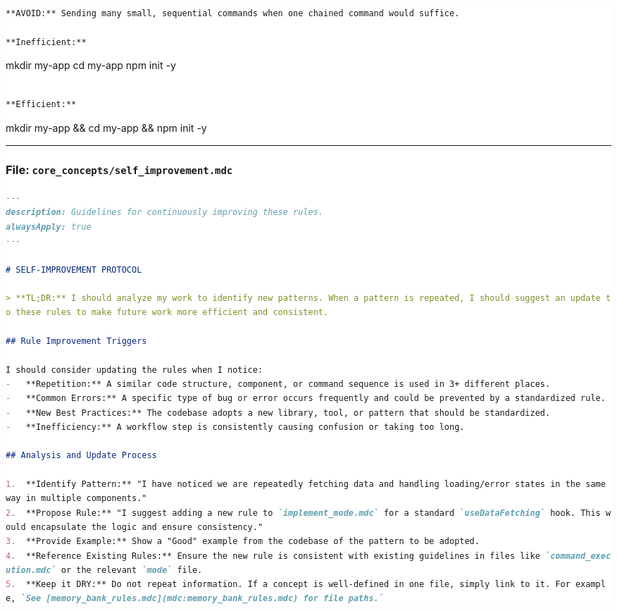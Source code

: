 ```
**AVOID:** Sending many small, sequential commands when one chained command would suffice.

**Inefficient:**
```
mkdir my-app
cd my-app
npm init -y
```

**Efficient:**
```
mkdir my-app && cd my-app && npm init -y
```
```

---
### **File: `core_concepts/self_improvement.mdc`**
```markdown
---
description: Guidelines for continuously improving these rules.
alwaysApply: true
---

# SELF-IMPROVEMENT PROTOCOL

> **TL;DR:** I should analyze my work to identify new patterns. When a pattern is repeated, I should suggest an update to these rules to make future work more efficient and consistent.

## Rule Improvement Triggers

I should consider updating the rules when I notice:
-   **Repetition:** A similar code structure, component, or command sequence is used in 3+ different places.
-   **Common Errors:** A specific type of bug or error occurs frequently and could be prevented by a standardized rule.
-   **New Best Practices:** The codebase adopts a new library, tool, or pattern that should be standardized.
-   **Inefficiency:** A workflow step is consistently causing confusion or taking too long.

## Analysis and Update Process

1.  **Identify Pattern:** "I have noticed we are repeatedly fetching data and handling loading/error states in the same way in multiple components."
2.  **Propose Rule:** "I suggest adding a new rule to `implement_mode.mdc` for a standard `useDataFetching` hook. This would encapsulate the logic and ensure consistency."
3.  **Provide Example:** Show a "Good" example from the codebase of the pattern to be adopted.
4.  **Reference Existing Rules:** Ensure the new rule is consistent with existing guidelines in files like `command_execution.mdc` or the relevant `mode` file.
5.  **Keep it DRY:** Do not repeat information. If a concept is well-defined in one file, simply link to it. For example, `See [memory_bank_rules.mdc](mdc:memory_bank_rules.mdc) for file paths.`
```